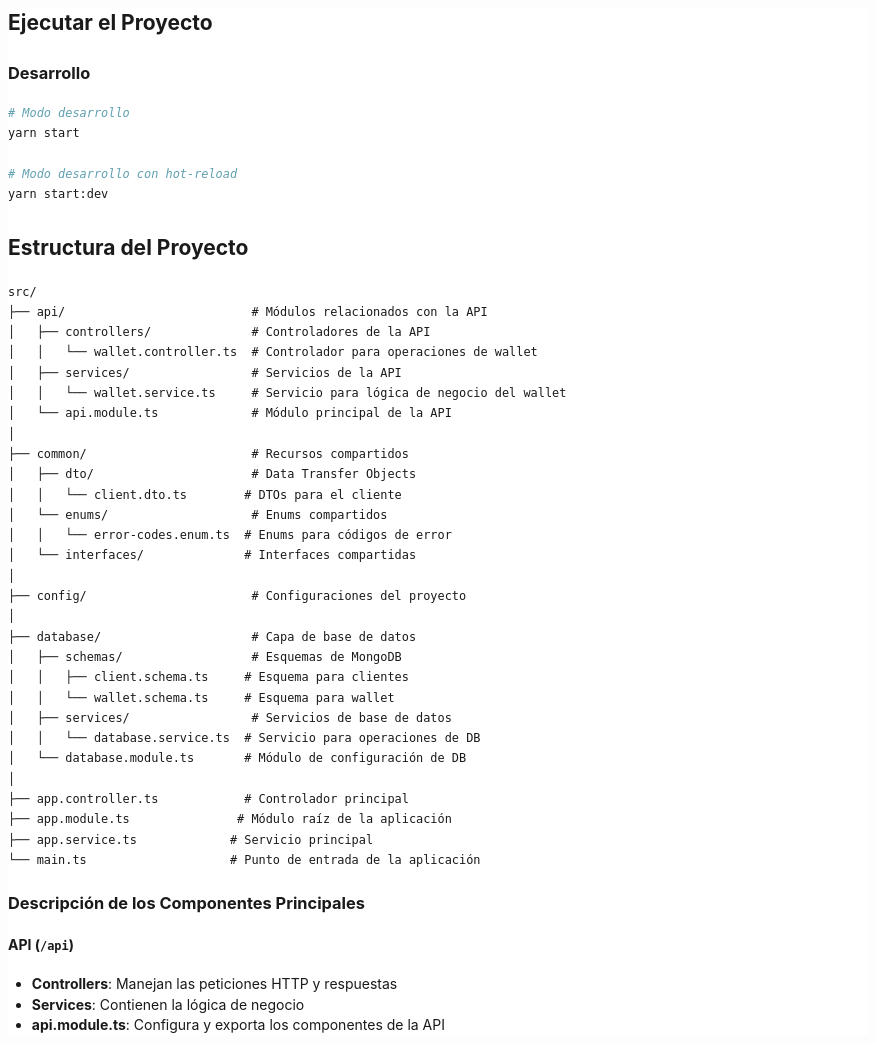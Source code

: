 ## Ejecutar el Proyecto

### Desarrollo

```bash
# Modo desarrollo
yarn start

# Modo desarrollo con hot-reload
yarn start:dev
```

## Estructura del Proyecto

```
src/
├── api/                          # Módulos relacionados con la API
│   ├── controllers/              # Controladores de la API
│   │   └── wallet.controller.ts  # Controlador para operaciones de wallet
│   ├── services/                 # Servicios de la API
│   │   └── wallet.service.ts     # Servicio para lógica de negocio del wallet
│   └── api.module.ts             # Módulo principal de la API
│
├── common/                       # Recursos compartidos
│   ├── dto/                      # Data Transfer Objects
│   │   └── client.dto.ts        # DTOs para el cliente
│   └── enums/                    # Enums compartidos
│   │   └── error-codes.enum.ts  # Enums para códigos de error
│   └── interfaces/              # Interfaces compartidas
│
├── config/                       # Configuraciones del proyecto
│
├── database/                     # Capa de base de datos
│   ├── schemas/                  # Esquemas de MongoDB
│   │   ├── client.schema.ts     # Esquema para clientes
│   │   └── wallet.schema.ts     # Esquema para wallet
│   ├── services/                 # Servicios de base de datos
│   │   └── database.service.ts  # Servicio para operaciones de DB
│   └── database.module.ts       # Módulo de configuración de DB
│
├── app.controller.ts            # Controlador principal
├── app.module.ts               # Módulo raíz de la aplicación
├── app.service.ts             # Servicio principal
└── main.ts                    # Punto de entrada de la aplicación
```

### Descripción de los Componentes Principales

#### API (`/api`)

- **Controllers**: Manejan las peticiones HTTP y respuestas
- **Services**: Contienen la lógica de negocio
- **api.module.ts**: Configura y exporta los componentes de la API
